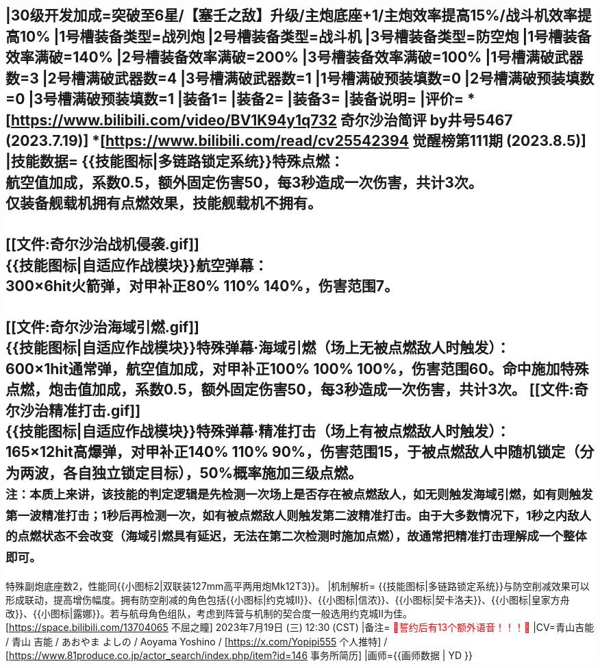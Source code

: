 |30级开发加成=突破至6星/【塞壬之敌】升级/主炮底座+1/主炮效率提高15%/战斗机效率提高10%
|1号槽装备类型=战列炮
|2号槽装备类型=战斗机
|3号槽装备类型=防空炮
|1号槽装备效率满破=140%
|2号槽装备效率满破=200%
|3号槽装备效率满破=100%
|1号槽满破武器数=3
|2号槽满破武器数=4
|3号槽满破武器数=1
|1号槽满破预装填数=0
|2号槽满破预装填数=0
|3号槽满破预装填数=1
|装备1=
|装备2=
|装备3=
|装备说明=
|评价=
*[https://www.bilibili.com/video/BV1K94y1q732 奇尔沙治简评 by井号5467 (2023.7.19)]
*[https://www.bilibili.com/read/cv25542394 觉醒榜第111期 (2023.8.5)]
|技能数据=
{{技能图标|多链路锁定系统}}特殊点燃：<br>
航空值加成，系数0.5，额外固定伤害50，每3秒造成一次伤害，共计3次。<br>
仅装备舰载机拥有点燃效果，技能舰载机不拥有。
----
[[文件:奇尔沙治战机侵袭.gif]]<br>
{{技能图标|自适应作战模块}}航空弹幕：<br>
300×6hit火箭弹，对甲补正80% 110% 140%，伤害范围7。
----
[[文件:奇尔沙治海域引燃.gif]]<br>
{{技能图标|自适应作战模块}}特殊弹幕·海域引燃（场上无被点燃敌人时触发）：<br>
600×1hit通常弹，航空值加成，对甲补正100% 100% 100%，伤害范围60。命中施加特殊点燃，炮击值加成，系数0.5，额外固定伤害50，每3秒造成一次伤害，共计3次。
[[文件:奇尔沙治精准打击.gif]]<br>
{{技能图标|自适应作战模块}}特殊弹幕·精准打击（场上有被点燃敌人时触发）：<br>
165×12hit高爆弹，对甲补正140% 110% 90%，伤害范围15，于被点燃敌人中随机锁定（分为两波，各自独立锁定目标），50%概率施加三级点燃。<br>
<small>注：本质上来讲，该技能的判定逻辑是先检测一次场上是否存在被点燃敌人，如无则触发海域引燃，如有则触发第一波精准打击；1秒后再检测一次，如有被点燃敌人则触发第二波精准打击。由于大多数情况下，1秒之内敌人的点燃状态不会改变（海域引燃具有延迟，无法在第二次检测时施加点燃），故通常把精准打击理解成一个整体即可。</small>
----
特殊副炮底座数2，性能同{{小图标2|双联装127mm高平两用炮Mk12T3}}。
|机制解析=
{{技能图标|多链路锁定系统}}与防空削减效果可以形成联动，提高增伤幅度。拥有防空削减的角色包括{{小图标|约克城II}}、{{小图标|信浓}}、{{小图标|契卡洛夫}}、{{小图标|皇家方舟改}}、{{小图标|露娜}}。若与航母角色组队，考虑到阵营与机制的契合度一般选用约克城II为佳。<br>
[https://space.bilibili.com/13704065 不屈之瞳] 2023年7月19日 (三) 12:30 (CST)
|备注=
<span style="color:red;">💓誓约后有13个额外语音！！！💓</span>
|CV=青山吉能 / 青山 吉能 / あおやま よしの / Aoyama Yoshino / [https://x.com/Yopipi555 个人推特] / [https://www.81produce.co.jp/actor_search/index.php/item?id=146 事务所简历]
|画师={{画师数据 | YD }}